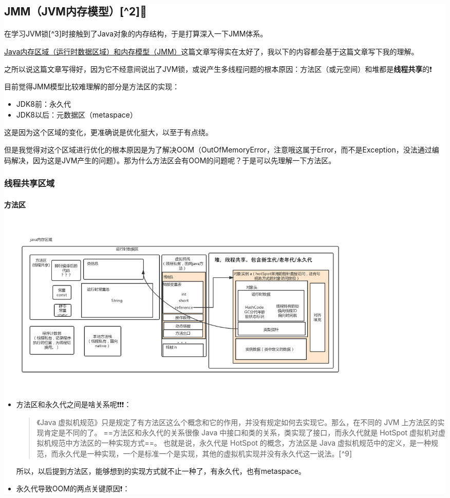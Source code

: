 ## JMM（JVM内存模型）[^2]🎈

在学习JVM锁[^3]时接触到了Java对象的内存结构，于是打算深入一下JMM体系。

[Java内存区域（运行时数据区域）和内存模型（JMM）](https://www.cnblogs.com/czwbig/p/11127124.html)这篇文章写得实在太好了，我以下的内容都会基于这篇文章写下我的理解。

之所以说这篇文章写得好，因为它不经意间说出了JVM锁，或说产生多线程问题的根本原因：方法区（或元空间）和堆都是**线程共享**的❗

目前觉得JMM模型比较难理解的部分是方法区的实现：

- JDK8前：永久代
- JDK8以后：元数据区（metaspace）

这是因为这个区域的变化，更准确说是优化挺大，以至于有点绕。

但是我觉得对这个区域进行优化的根本原因是为了解决OOM（OutOfMemoryError，注意哦这属于Error，而不是Exception，没法通过编码解决，因为这是JVM产生的问题）。那为什么方法区会有OOM的问题呢？于是可以先理解一下方法区。

### 线程共享区域

#### 方法区

<img src="Java的基础技巧等.assets/14923529-b96312d95eb09d15.png" alt="JDK8前的内存模型" style="zoom: 67%;" />

- 方法区和永久代之间是啥关系呢❗❗❗：

  > 《Java 虚拟机规范》只是规定了有方法区这么个概念和它的作用，并没有规定如何去实现它。那么，在不同的 JVM 上方法区的实现肯定是不同的了。 ==方法区和永久代的关系很像 Java 中接口和类的关系，类实现了接口，而永久代就是 HotSpot 虚拟机对虚拟机规范中方法区的一种实现方式==。 也就是说，永久代是 HotSpot 的概念，方法区是 Java 虚拟机规范中的定义，是一种规范，而永久代是一种实现，一个是标准一个是实现，其他的虚拟机实现并没有永久代这一说法。[^9]

  所以，以后提到方法区，能够想到的实现方式就不止一种了，有永久代，也有metaspace。

- 永久代导致OOM的两点关键原因❗：
